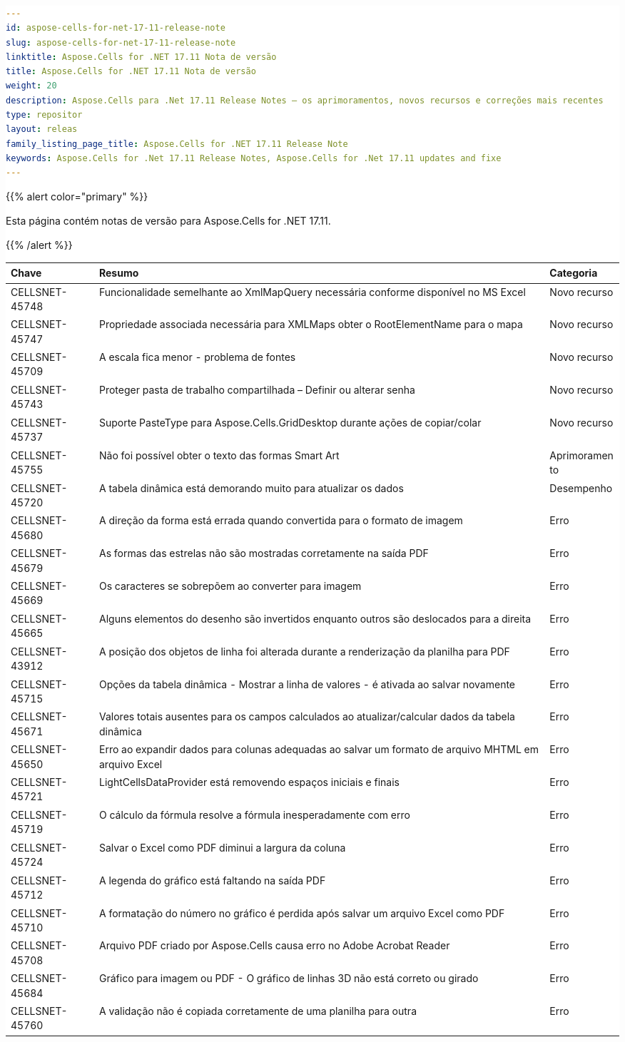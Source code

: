 ```yaml
---
id: aspose-cells-for-net-17-11-release-note
slug: aspose-cells-for-net-17-11-release-note
linktitle: Aspose.Cells for .NET 17.11 Nota de versão
title: Aspose.Cells for .NET 17.11 Nota de versão
weight: 20
description: Aspose.Cells para .Net 17.11 Release Notes – os aprimoramentos, novos recursos e correções mais recentes
type: repositor
layout: releas
family_listing_page_title: Aspose.Cells for .NET 17.11 Release Note
keywords: Aspose.Cells for .Net 17.11 Release Notes, Aspose.Cells for .Net 17.11 updates and fixe
---
```

{{% alert color="primary" %}} 

Esta página contém notas de versão para Aspose.Cells for .NET 17.11.

{{% /alert %}} 

|**Chave**|**Resumo**|**Categoria**|
| :- | :- | :- |
|CELLSNET-45748|Funcionalidade semelhante ao XmlMapQuery necessária conforme disponível no MS Excel|Novo recurso|
|CELLSNET-45747|Propriedade associada necessária para XMLMaps obter o RootElementName para o mapa|Novo recurso|
|CELLSNET-45709|A escala fica menor - problema de fontes|Novo recurso|
|CELLSNET-45743|Proteger pasta de trabalho compartilhada – Definir ou alterar senha|Novo recurso|
|CELLSNET-45737|Suporte PasteType para Aspose.Cells.GridDesktop durante ações de copiar/colar|Novo recurso|
|CELLSNET-45755|Não foi possível obter o texto das formas Smart Art|Aprimoramento|
|CELLSNET-45720|A tabela dinâmica está demorando muito para atualizar os dados|Desempenho|
|CELLSNET-45680|A direção da forma está errada quando convertida para o formato de imagem|Erro|
|CELLSNET-45679|As formas das estrelas não são mostradas corretamente na saída PDF|Erro|
|CELLSNET-45669|Os caracteres se sobrepõem ao converter para imagem|Erro|
|CELLSNET-45665|Alguns elementos do desenho são invertidos enquanto outros são deslocados para a direita|Erro|
|CELLSNET-43912|A posição dos objetos de linha foi alterada durante a renderização da planilha para PDF|Erro|
|CELLSNET-45715|Opções da tabela dinâmica - Mostrar a linha de valores - é ativada ao salvar novamente|Erro|
|CELLSNET-45671|Valores totais ausentes para os campos calculados ao atualizar/calcular dados da tabela dinâmica|Erro|
|CELLSNET-45650|Erro ao expandir dados para colunas adequadas ao salvar um formato de arquivo MHTML em arquivo Excel|Erro|
|CELLSNET-45721|LightCellsDataProvider está removendo espaços iniciais e finais|Erro|
|CELLSNET-45719|O cálculo da fórmula resolve a fórmula inesperadamente com erro|Erro|
|CELLSNET-45724|Salvar o Excel como PDF diminui a largura da coluna|Erro|
|CELLSNET-45712|A legenda do gráfico está faltando na saída PDF|Erro|
|CELLSNET-45710|A formatação do número no gráfico é perdida após salvar um arquivo Excel como PDF|Erro|
|CELLSNET-45708|Arquivo PDF criado por Aspose.Cells causa erro no Adobe Acrobat Reader|Erro|
|CELLSNET-45684|Gráfico para imagem ou PDF - O gráfico de linhas 3D não está correto ou girado|Erro|
|CELLSNET-45760|A validação não é copiada corretamente de uma planilha para outra|Erro|